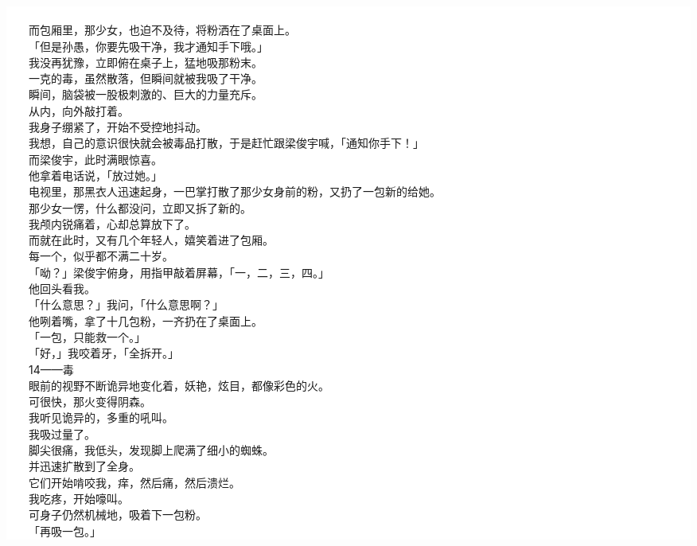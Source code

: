 <br>   
&emsp;&emsp;而包厢里，那少女，也迫不及待，将粉洒在了桌面上。  
<br>   
&emsp;&emsp;「但是孙愚，你要先吸干净，我才通知手下哦。」  
<br>   
&emsp;&emsp;我没再犹豫，立即俯在桌子上，猛地吸那粉末。  
<br>   
&emsp;&emsp;一克的毒，虽然散落，但瞬间就被我吸了干净。  
<br>   
&emsp;&emsp;瞬间，脑袋被一股极刺激的、巨大的力量充斥。  
<br>   
&emsp;&emsp;从内，向外敲打着。  
<br>   
&emsp;&emsp;我身子绷紧了，开始不受控地抖动。  
<br>   
&emsp;&emsp;我想，自己的意识很快就会被毒品打散，于是赶忙跟梁俊宇喊，「通知你手下！」  
<br>   
&emsp;&emsp;而梁俊宇，此时满眼惊喜。  
<br>   
&emsp;&emsp;他拿着电话说，「放过她。」  
<br>   
&emsp;&emsp;电视里，那黑衣人迅速起身，一巴掌打散了那少女身前的粉，又扔了一包新的给她。  
<br>   
&emsp;&emsp;那少女一愣，什么都没问，立即又拆了新的。  
<br>   
&emsp;&emsp;我颅内锐痛着，心却总算放下了。  
<br>   
&emsp;&emsp;而就在此时，又有几个年轻人，嬉笑着进了包厢。  
<br>   
&emsp;&emsp;每一个，似乎都不满二十岁。  
<br>   
&emsp;&emsp;「呦？」梁俊宇俯身，用指甲敲着屏幕，「一，二，三，四。」  
<br>   
&emsp;&emsp;他回头看我。  
<br>   
&emsp;&emsp;「什么意思？」我问，「什么意思啊？」  
<br>   
&emsp;&emsp;他咧着嘴，拿了十几包粉，一齐扔在了桌面上。  
<br>   
&emsp;&emsp;「一包，只能救一个。」  
<br>   
&emsp;&emsp;「好，」我咬着牙，「全拆开。」  
<br>   
&emsp;&emsp;14——毒  
<br>   
&emsp;&emsp;眼前的视野不断诡异地变化着，妖艳，炫目，都像彩色的火。  
<br>   
&emsp;&emsp;可很快，那火变得阴森。  
<br>   
&emsp;&emsp;我听见诡异的，多重的吼叫。  
<br>   
&emsp;&emsp;我吸过量了。  
<br>   
&emsp;&emsp;脚尖很痛，我低头，发现脚上爬满了细小的蜘蛛。  
<br>   
&emsp;&emsp;并迅速扩散到了全身。  
<br>   
&emsp;&emsp;它们开始啃咬我，痒，然后痛，然后溃烂。  
<br>   
&emsp;&emsp;我吃疼，开始嚎叫。  
<br>   
&emsp;&emsp;可身子仍然机械地，吸着下一包粉。  
<br>   
&emsp;&emsp;「再吸一包。」  